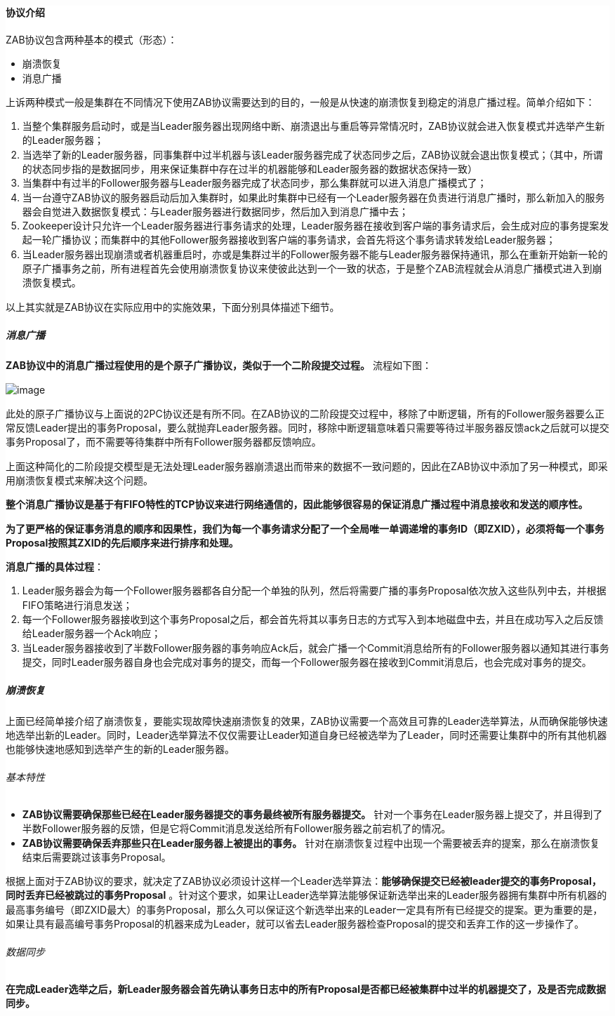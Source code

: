 #### 协议介绍
ZAB协议包含两种基本的模式（形态）：
- 崩溃恢复
- 消息广播

上诉两种模式一般是集群在不同情况下使用ZAB协议需要达到的目的，一般是从快速的崩溃恢复到稳定的消息广播过程。简单介绍如下：
1. 当整个集群服务启动时，或是当Leader服务器出现网络中断、崩溃退出与重启等异常情况时，ZAB协议就会进入恢复模式并选举产生新的Leader服务器；
2. 当选举了新的Leader服务器，同事集群中过半机器与该Leader服务器完成了状态同步之后，ZAB协议就会退出恢复模式；（其中，所谓的状态同步指的是数据同步，用来保证集群中存在过半的机器能够和Leader服务器的数据状态保持一致）
3. 当集群中有过半的Follower服务器与Leader服务器完成了状态同步，那么集群就可以进入消息广播模式了；
4. 当一台遵守ZAB协议的服务器启动后加入集群时，如果此时集群中已经有一个Leader服务器在负责进行消息广播时，那么新加入的服务器会自觉进入数据恢复模式：与Leader服务器进行数据同步，然后加入到消息广播中去；
5. Zookeeper设计只允许一个Leader服务器进行事务请求的处理，Leader服务器在接收到客户端的事务请求后，会生成对应的事务提案发起一轮广播协议；而集群中的其他Follower服务器接收到客户端的事务请求，会首先将这个事务请求转发给Leader服务器；
6. 当Leader服务器出现崩溃或者机器重启时，亦或是集群过半的Follower服务器不能与Leader服务器保持通讯，那么在重新开始新一轮的原子广播事务之前，所有进程首先会使用崩溃恢复协议来使彼此达到一个一致的状态，于是整个ZAB流程就会从消息广播模式进入到崩溃恢复模式。

以上其实就是ZAB协议在实际应用中的实施效果，下面分别具体描述下细节。

##### 消息广播
**ZAB协议中的消息广播过程使用的是个原子广播协议，类似于一个二阶段提交过程。** 流程如下图：

![image](https://note.youdao.com/yws/res/24742/F0AD85200101407D90517A8436E65F7A)

此处的原子广播协议与上面说的2PC协议还是有所不同。在ZAB协议的二阶段提交过程中，移除了中断逻辑，所有的Follower服务器要么正常反馈Leader提出的事务Proposal，要么就抛弃Leader服务器。同时，移除中断逻辑意味着只需要等待过半服务器反馈ack之后就可以提交事务Proposal了，而不需要等待集群中所有Follower服务器都反馈响应。

上面这种简化的二阶段提交模型是无法处理Leader服务器崩溃退出而带来的数据不一致问题的，因此在ZAB协议中添加了另一种模式，即采用崩溃恢复模式来解决这个问题。

**整个消息广播协议是基于有FIFO特性的TCP协议来进行网络通信的，因此能够很容易的保证消息广播过程中消息接收和发送的顺序性。**

**为了更严格的保证事务消息的顺序和因果性，我们为每一个事务请求分配了一个全局唯一单调递增的事务ID（即ZXID），必须将每一个事务Proposal按照其ZXID的先后顺序来进行排序和处理。**

**消息广播的具体过程**：
1. Leader服务器会为每一个Follower服务器都各自分配一个单独的队列，然后将需要广播的事务Proposal依次放入这些队列中去，并根据FIFO策略进行消息发送；
2. 每一个Follower服务器接收到这个事务Proposal之后，都会首先将其以事务日志的方式写入到本地磁盘中去，并且在成功写入之后反馈给Leader服务器一个Ack响应；
3. 当Leader服务器接收到了半数Follower服务器的事务响应Ack后，就会广播一个Commit消息给所有的Follower服务器以通知其进行事务提交，同时Leader服务器自身也会完成对事务的提交，而每一个Follower服务器在接收到Commit消息后，也会完成对事务的提交。

##### 崩溃恢复
上面已经简单接介绍了崩溃恢复，要能实现故障快速崩溃恢复的效果，ZAB协议需要一个高效且可靠的Leader选举算法，从而确保能够快速地选举出新的Leader。同时，Leader选举算法不仅仅需要让Leader知道自身已经被选举为了Leader，同时还需要让集群中的所有其他机器也能够快速地感知到选举产生的新的Leader服务器。

###### 基本特性
- **ZAB协议需要确保那些已经在Leader服务器提交的事务最终被所有服务器提交。** 针对一个事务在Leader服务器上提交了，并且得到了半数Follower服务器的反馈，但是它将Commit消息发送给所有Follower服务器之前宕机了的情况。
- **ZAB协议需要确保丢弃那些只在Leader服务器上被提出的事务。** 针对在崩溃恢复过程中出现一个需要被丢弃的提案，那么在崩溃恢复结束后需要跳过该事务Proposal。

根据上面对于ZAB协议的要求，就决定了ZAB协议必须设计这样一个Leader选举算法：**能够确保提交已经被leader提交的事务Proposal，同时丢弃已经被跳过的事务Proposal** 。针对这个要求，如果让Leader选举算法能够保证新选举出来的Leader服务器拥有集群中所有机器的最高事务编号（即ZXID最大）的事务Proposal，那么久可以保证这个新选举出来的Leader一定具有所有已经提交的提案。更为重要的是，如果让具有最高编号事务Proposal的机器来成为Leader，就可以省去Leader服务器检查Proposal的提交和丢弃工作的这一步操作了。

###### 数据同步
**在完成Leader选举之后，新Leader服务器会首先确认事务日志中的所有Proposal是否都已经被集群中过半的机器提交了，及是否完成数据同步。**
